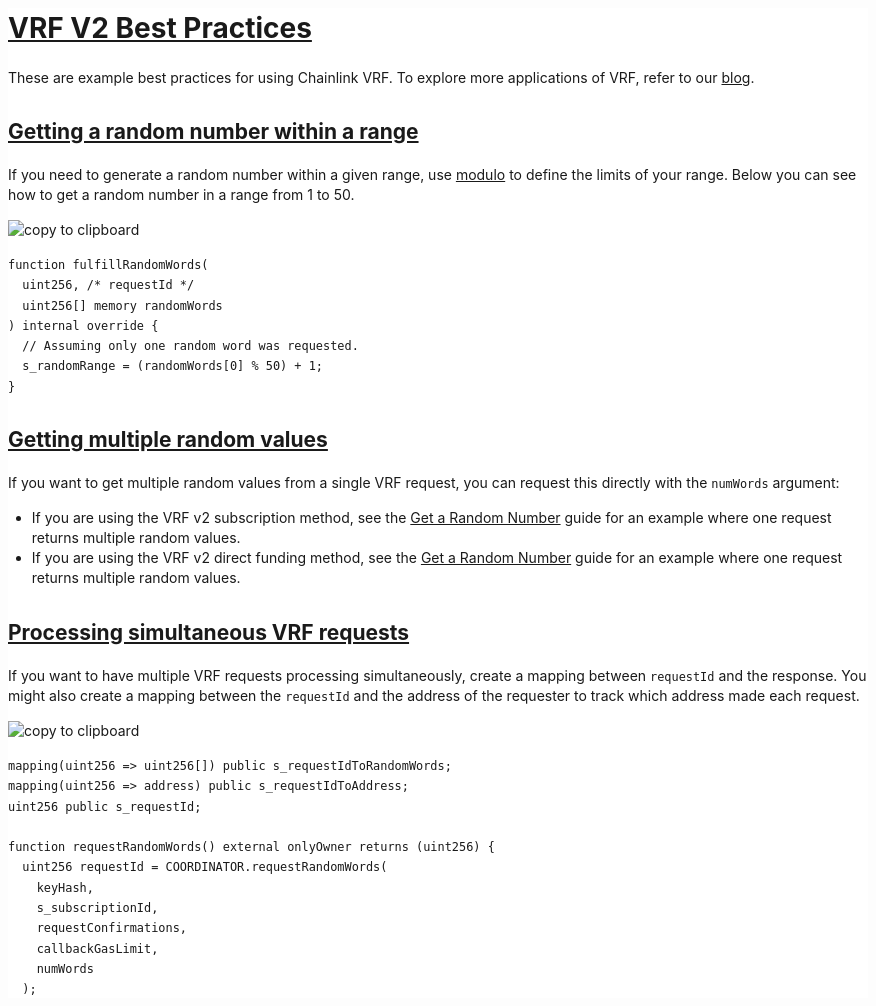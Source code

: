 # [VRF V2 Best Practices](https://docs.chain.link/vrf/v2/best-practices\#overview)

These are example best practices for using Chainlink VRF. To explore more applications of VRF, refer to our [blog](https://blog.chain.link/).

## [Getting a random number within a range](https://docs.chain.link/vrf/v2/best-practices\#getting-a-random-number-within-a-range)

If you need to generate a random number within a given range, use [modulo](https://docs.soliditylang.org/en/v0.8.7/types.html#modulo) to define the limits of your range. Below you can see how to get a random number in a range from 1 to 50.

![copy to clipboard](https://docs.chain.link/assets/icons/copyIcon.svg)

```solidity
function fulfillRandomWords(
  uint256, /* requestId */
  uint256[] memory randomWords
) internal override {
  // Assuming only one random word was requested.
  s_randomRange = (randomWords[0] % 50) + 1;
}

```

## [Getting multiple random values](https://docs.chain.link/vrf/v2/best-practices\#getting-multiple-random-values)

If you want to get multiple random values from a single VRF request, you can request this directly with the `numWords` argument:

- If you are using the VRF v2 subscription method, see the [Get a Random Number](https://docs.chain.link/vrf/v2/subscription/examples/get-a-random-number) guide for an example where one request returns multiple random values.
- If you are using the VRF v2 direct funding method, see the [Get a Random Number](https://docs.chain.link/vrf/v2/direct-funding/examples/get-a-random-number) guide for an example where one request returns multiple random values.

## [Processing simultaneous VRF requests](https://docs.chain.link/vrf/v2/best-practices\#processing-simultaneous-vrf-requests)

If you want to have multiple VRF requests processing simultaneously, create a mapping between `requestId` and the response. You might also create a mapping between the `requestId` and the address of the requester to track which address made each request.

![copy to clipboard](https://docs.chain.link/assets/icons/copyIcon.svg)

```solidity
mapping(uint256 => uint256[]) public s_requestIdToRandomWords;
mapping(uint256 => address) public s_requestIdToAddress;
uint256 public s_requestId;

function requestRandomWords() external onlyOwner returns (uint256) {
  uint256 requestId = COORDINATOR.requestRandomWords(
    keyHash,
    s_subscriptionId,
    requestConfirmations,
    callbackGasLimit,
    numWords
  );
```
